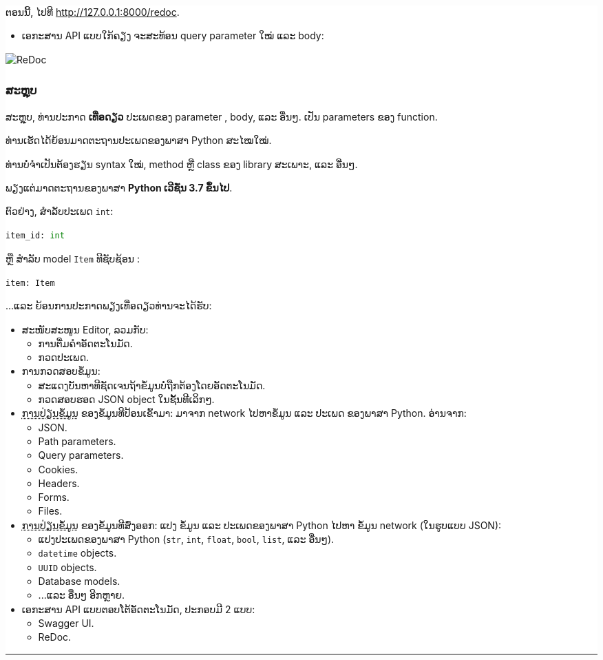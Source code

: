 ຕອນນີ້, ໄປທີ <a href="http://127.0.0.1:8000/redoc" class="external-link" target="_blank">http://127.0.0.1:8000/redoc</a>.

* ເອກະສານ API ແບບໃກ້ຄຽງ ຈະສະທ້ອນ query parameter ໃໝ່ ແລະ body:

![ReDoc](https://fastapi.tiangolo.com/img/index/index-06-redoc-02.png)

### ສະຫຼຸບ

ສະຫຼຸບ, ທ່ານປະກາດ **ເທື່ອດຽວ** ປະເພດຂອງ parameter , body, ແລະ ອື່ນໆ. ເປັນ parameters ຂອງ function.

ທ່ານເຮັດໄດ້ຍ້ອນມາດຕະຖານປະເພດຂອງພາສາ Python ສະໄໝໃໝ່.

ທ່ານບໍ່ຈຳເປັນຕ້ອງຮຽນ syntax ໃໝ່, method ຫຼື class ຂອງ library ສະເພາະ, ແລະ ອື່ນໆ.

ພຽງແຕ່ມາດຕະຖານຂອງພາສາ  **Python ເວີຊັ່ນ 3.7 ຂຶ້ນໄປ**.

ຕົວຢ່າງ, ສຳລັບປະເພດ `int`:

```Python
item_id: int
```

ຫຼື ສຳລັບ model `Item` ທີຊັບຊ້ອນ :

```Python
item: Item
```

...ແລະ ຍ້ອນການປະກາດພຽງເທື່ອດຽວທ່ານຈະໄດ້ຮັບ:

* ສະໜັບສະໜູນ Editor, ລວມກັບ:
    * ການຕື່ມຄຳອັດຕະໂນມັດ.
    * ກວດປະເພດ.
* ການກວດສອບຂໍ້ມູນ:
    * ສະແດງບັນຫາທີຊັດເຈນຖ້າຂໍ້ມູນບໍ່ຖືກຕ້ອງໂດຍອັດຕະໂນມັດ.
    * ກວດສອບຮອດ JSON object ໃນຊັ້ນທີເລິກໆ.
* <abbr title="ທີຮູ້ຈັກກັນ ຕົວຢ່າງ: serialization, parsing, marshalling">ການປ່ຽນຂໍ້ມູນ</abbr> ຂອງຂໍ້ມູນທີປ້ອນເຂົ້າມາ: ມາຈາກ network ໄປຫາຂໍ້ມູນ ແລະ ປະເພດ ຂອງພາສາ Python. ອ່ານຈາກ:
    * JSON.
    * Path parameters.
    * Query parameters.
    * Cookies.
    * Headers.
    * Forms.
    * Files.
* <abbr title="ທີຮູ້ຈັກກັນ ຕົວຢ່າງ: serialization, parsing, marshalling">ການປ່ຽນຂໍ້ມູນ</abbr> ຂອງຂໍ້ມູນທີສົ່ງອອກ: ແປງ ຂໍ້ມູນ ແລະ ປະເພດຂອງພາສາ Python ໄປຫາ ຂໍ້ມູນ network  (ໃນຮູບແບບ JSON):
    * ແປງປະເພດຂອງພາສາ Python (`str`, `int`, `float`, `bool`, `list`, ແລະ ອື່ນໆ).
    * `datetime` objects.
    * `UUID` objects.
    * Database models.
    * ...ແລະ ອື່ນໆ ອີກຫຼາຍ.
* ເອກະສານ API ແບບຕອບໂຕ້ອັດຕະໂນມັດ, ປະກອບມີ 2 ແບບ:
    * Swagger UI.
    * ReDoc.

---
